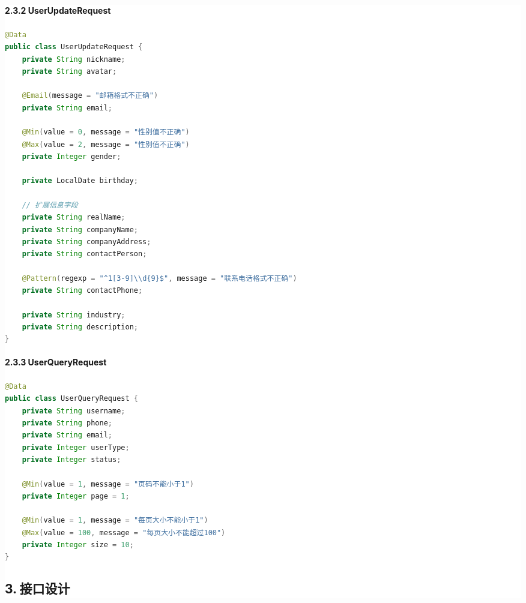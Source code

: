 #### 2.3.2 UserUpdateRequest
```java
@Data
public class UserUpdateRequest {
    private String nickname;
    private String avatar;
    
    @Email(message = "邮箱格式不正确")
    private String email;
    
    @Min(value = 0, message = "性别值不正确")
    @Max(value = 2, message = "性别值不正确")
    private Integer gender;
    
    private LocalDate birthday;
    
    // 扩展信息字段
    private String realName;
    private String companyName;
    private String companyAddress;
    private String contactPerson;
    
    @Pattern(regexp = "^1[3-9]\\d{9}$", message = "联系电话格式不正确")
    private String contactPhone;
    
    private String industry;
    private String description;
}
```

#### 2.3.3 UserQueryRequest
```java
@Data
public class UserQueryRequest {
    private String username;
    private String phone;
    private String email;
    private Integer userType;
    private Integer status;
    
    @Min(value = 1, message = "页码不能小于1")
    private Integer page = 1;
    
    @Min(value = 1, message = "每页大小不能小于1")
    @Max(value = 100, message = "每页大小不能超过100")
    private Integer size = 10;
}
```

## 3. 接口设计
